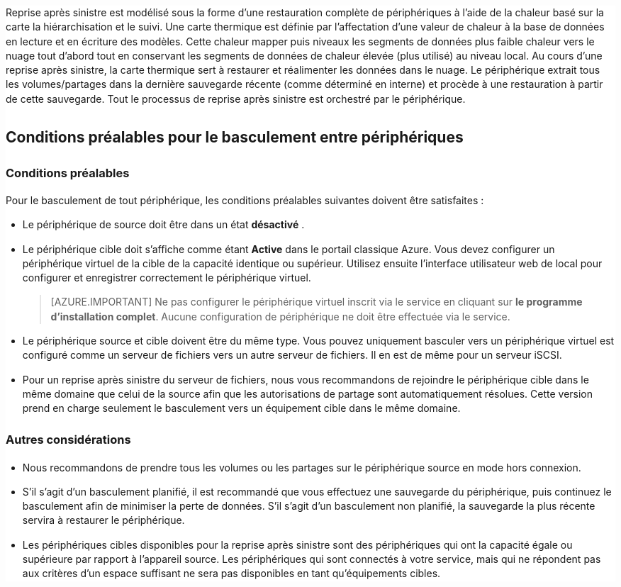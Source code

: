 Reprise après sinistre est modélisé sous la forme d’une restauration complète de périphériques à l’aide de la chaleur basé sur la carte la hiérarchisation et le suivi. Une carte thermique est définie par l’affectation d’une valeur de chaleur à la base de données en lecture et en écriture des modèles. Cette chaleur mapper puis niveaux les segments de données plus faible chaleur vers le nuage tout d’abord tout en conservant les segments de données de chaleur élevée (plus utilisé) au niveau local. Au cours d’une reprise après sinistre, la carte thermique sert à restaurer et réalimenter les données dans le nuage. Le périphérique extrait tous les volumes/partages dans la dernière sauvegarde récente (comme déterminé en interne) et procède à une restauration à partir de cette sauvegarde. Tout le processus de reprise après sinistre est orchestré par le périphérique.


## <a name="prerequisites-for-device-failover"></a>Conditions préalables pour le basculement entre périphériques


### <a name="prerequisites"></a>Conditions préalables

Pour le basculement de tout périphérique, les conditions préalables suivantes doivent être satisfaites :

- Le périphérique de source doit être dans un état **désactivé** .

- Le périphérique cible doit s’affiche comme étant **Active** dans le portail classique Azure. Vous devez configurer un périphérique virtuel de la cible de la capacité identique ou supérieur. Utilisez ensuite l’interface utilisateur web de local pour configurer et enregistrer correctement le périphérique virtuel.

    > [AZURE.IMPORTANT] Ne pas configurer le périphérique virtuel inscrit via le service en cliquant sur **le programme d’installation complet**. Aucune configuration de périphérique ne doit être effectuée via le service.

- Le périphérique source et cible doivent être du même type. Vous pouvez uniquement basculer vers un périphérique virtuel est configuré comme un serveur de fichiers vers un autre serveur de fichiers. Il en est de même pour un serveur iSCSI.

- Pour un reprise après sinistre du serveur de fichiers, nous vous recommandons de rejoindre le périphérique cible dans le même domaine que celui de la source afin que les autorisations de partage sont automatiquement résolues. Cette version prend en charge seulement le basculement vers un équipement cible dans le même domaine.

### <a name="other-considerations"></a>Autres considérations

- Nous recommandons de prendre tous les volumes ou les partages sur le périphérique source en mode hors connexion.

- S’il s’agit d’un basculement planifié, il est recommandé que vous effectuez une sauvegarde du périphérique, puis continuez le basculement afin de minimiser la perte de données. S’il s’agit d’un basculement non planifié, la sauvegarde la plus récente servira à restaurer le périphérique.

- Les périphériques cibles disponibles pour la reprise après sinistre sont des périphériques qui ont la capacité égale ou supérieure par rapport à l’appareil source. Les périphériques qui sont connectés à votre service, mais qui ne répondent pas aux critères d’un espace suffisant ne sera pas disponibles en tant qu’équipements cibles.
